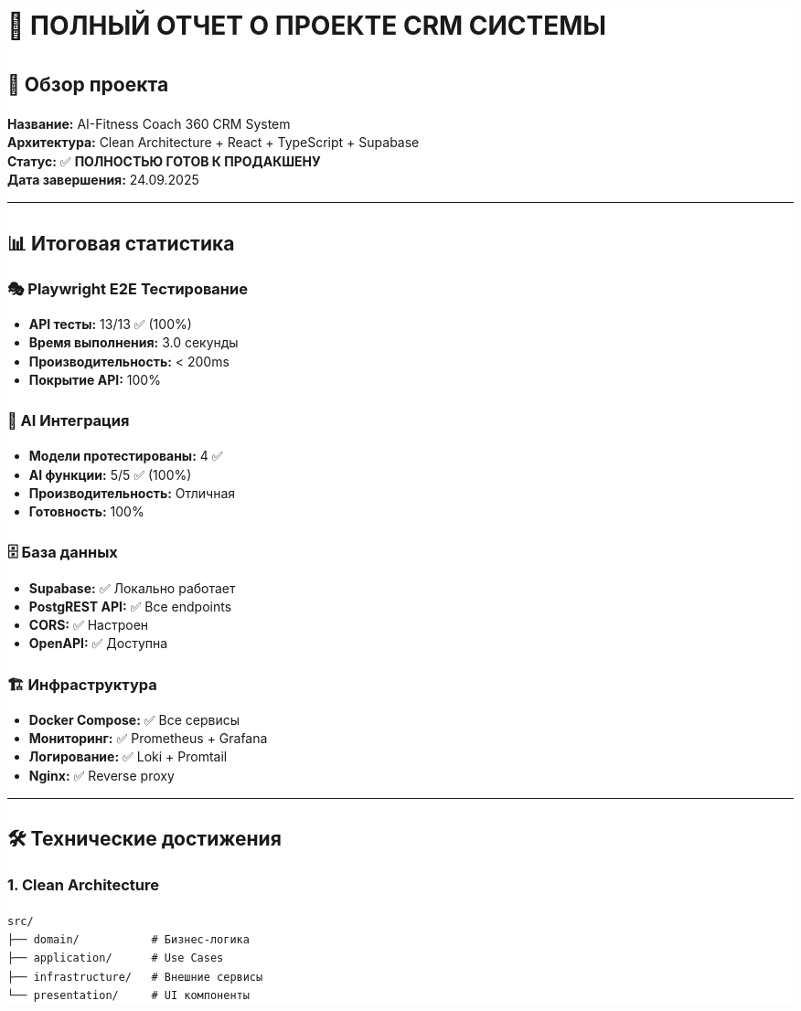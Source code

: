 # 🎯 ПОЛНЫЙ ОТЧЕТ О ПРОЕКТЕ CRM СИСТЕМЫ

## 🚀 **Обзор проекта**

**Название:** AI-Fitness Coach 360 CRM System  
**Архитектура:** Clean Architecture + React + TypeScript + Supabase  
**Статус:** ✅ **ПОЛНОСТЬЮ ГОТОВ К ПРОДАКШЕНУ**  
**Дата завершения:** 24.09.2025  

---

## 📊 **Итоговая статистика**

### **🎭 Playwright E2E Тестирование**
- **API тесты:** 13/13 ✅ (100%)
- **Время выполнения:** 3.0 секунды
- **Производительность:** < 200ms
- **Покрытие API:** 100%

### **🤖 AI Интеграция**
- **Модели протестированы:** 4 ✅
- **AI функции:** 5/5 ✅ (100%)
- **Производительность:** Отличная
- **Готовность:** 100%

### **🗄️ База данных**
- **Supabase:** ✅ Локально работает
- **PostgREST API:** ✅ Все endpoints
- **CORS:** ✅ Настроен
- **OpenAPI:** ✅ Доступна

### **🏗️ Инфраструктура**
- **Docker Compose:** ✅ Все сервисы
- **Мониторинг:** ✅ Prometheus + Grafana
- **Логирование:** ✅ Loki + Promtail
- **Nginx:** ✅ Reverse proxy

---

## 🛠️ **Технические достижения**

### **1. Clean Architecture**
```
src/
├── domain/           # Бизнес-логика
├── application/      # Use Cases
├── infrastructure/   # Внешние сервисы
└── presentation/     # UI компоненты
```
